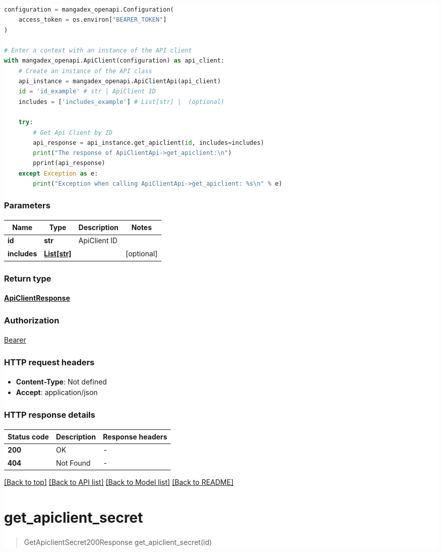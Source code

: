 ```python
configuration = mangadex_openapi.Configuration(
    access_token = os.environ["BEARER_TOKEN"]
)

# Enter a context with an instance of the API client
with mangadex_openapi.ApiClient(configuration) as api_client:
    # Create an instance of the API class
    api_instance = mangadex_openapi.ApiClientApi(api_client)
    id = 'id_example' # str | ApiClient ID
    includes = ['includes_example'] # List[str] |  (optional)

    try:
        # Get Api Client by ID
        api_response = api_instance.get_apiclient(id, includes=includes)
        print("The response of ApiClientApi->get_apiclient:\n")
        pprint(api_response)
    except Exception as e:
        print("Exception when calling ApiClientApi->get_apiclient: %s\n" % e)
```



### Parameters


Name | Type | Description  | Notes
------------- | ------------- | ------------- | -------------
 **id** | **str**| ApiClient ID | 
 **includes** | [**List[str]**](str.md)|  | [optional] 

### Return type

[**ApiClientResponse**](ApiClientResponse.md)

### Authorization

[Bearer](../README.md#Bearer)

### HTTP request headers

 - **Content-Type**: Not defined
 - **Accept**: application/json

### HTTP response details

| Status code | Description | Response headers |
|-------------|-------------|------------------|
**200** | OK |  -  |
**404** | Not Found |  -  |

[[Back to top]](#) [[Back to API list]](../README.md#documentation-for-api-endpoints) [[Back to Model list]](../README.md#documentation-for-models) [[Back to README]](../README.md)

# **get_apiclient_secret**
> GetApiclientSecret200Response get_apiclient_secret(id)
